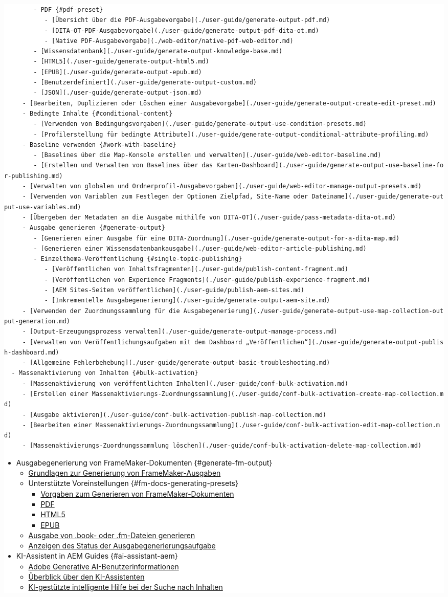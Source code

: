             - PDF {#pdf-preset}
               - [Übersicht über die PDF-Ausgabevorgabe](./user-guide/generate-output-pdf.md)
               - [DITA-OT-PDF-Ausgabevorgabe](./user-guide/generate-output-pdf-dita-ot.md)
               - [Native PDF-Ausgabevorgabe](./web-editor/native-pdf-web-editor.md)
            - [Wissensdatenbank](./user-guide/generate-output-knowledge-base.md)
            - [HTML5](./user-guide/generate-output-html5.md)
            - [EPUB](./user-guide/generate-output-epub.md)
            - [Benutzerdefiniert](./user-guide/generate-output-custom.md)
            - [JSON](./user-guide/generate-output-json.md)
         - [Bearbeiten, Duplizieren oder Löschen einer Ausgabevorgabe](./user-guide/generate-output-create-edit-preset.md)
         - Bedingte Inhalte {#conditional-content}
            - [Verwenden von Bedingungsvorgaben](./user-guide/generate-output-use-condition-presets.md)
            - [Profilerstellung für bedingte Attribute](./user-guide/generate-output-conditional-attribute-profiling.md)
         - Baseline verwenden {#work-with-baseline}
            - [Baselines über die Map-Konsole erstellen und verwalten](./user-guide/web-editor-baseline.md)
            - [Erstellen und Verwalten von Baselines über das Karten-Dashboard](./user-guide/generate-output-use-baseline-for-publishing.md)
         - [Verwalten von globalen und Ordnerprofil-Ausgabevorgaben](./user-guide/web-editor-manage-output-presets.md)
         - [Verwenden von Variablen zum Festlegen der Optionen Zielpfad, Site-Name oder Dateiname](./user-guide/generate-output-use-variables.md)
         - [Übergeben der Metadaten an die Ausgabe mithilfe von DITA-OT](./user-guide/pass-metadata-dita-ot.md)
         - Ausgabe generieren {#generate-output}
            - [Generieren einer Ausgabe für eine DITA-Zuordnung](./user-guide/generate-output-for-a-dita-map.md)
            - [Generieren einer Wissensdatenbankausgabe](./user-guide/web-editor-article-publishing.md)
            - Einzelthema-Veröffentlichung {#single-topic-publishing}
               - [Veröffentlichen von Inhaltsfragmenten](./user-guide/publish-content-fragment.md)
               - [Veröffentlichen von Experience Fragments](./user-guide/publish-experience-fragment.md)
               - [AEM Sites-Seiten veröffentlichen](./user-guide/publish-aem-sites.md)
               - [Inkrementelle Ausgabegenerierung](./user-guide/generate-output-aem-site.md)
         - [Verwenden der Zuordnungssammlung für die Ausgabegenerierung](./user-guide/generate-output-use-map-collection-output-generation.md)
         - [Output-Erzeugungsprozess verwalten](./user-guide/generate-output-manage-process.md)
         - [Verwalten von Veröffentlichungsaufgaben mit dem Dashboard „Veröffentlichen“](./user-guide/generate-output-publish-dashboard.md)
         - [Allgemeine Fehlerbehebung](./user-guide/generate-output-basic-troubleshooting.md)
      - Massenaktivierung von Inhalten {#bulk-activation}
         - [Massenaktivierung von veröffentlichten Inhalten](./user-guide/conf-bulk-activation.md)
         - [Erstellen einer Massenaktivierungs-Zuordnungssammlung](./user-guide/conf-bulk-activation-create-map-collection.md)
         - [Ausgabe aktivieren](./user-guide/conf-bulk-activation-publish-map-collection.md)
         - [Bearbeiten einer Massenaktivierungs-Zuordnungssammlung](./user-guide/conf-bulk-activation-edit-map-collection.md)
         - [Massenaktivierungs-Zuordnungssammlung löschen](./user-guide/conf-bulk-activation-delete-map-collection.md)
   - Ausgabegenerierung von FrameMaker-Dokumenten {#generate-fm-output}
      - [Grundlagen zur Generierung von FrameMaker-Ausgaben](./user-guide/fm-output-generatation.md)
      - Unterstützte Voreinstellungen {#fm-docs-generating-presets}
         - [Vorgaben zum Generieren von FrameMaker-Dokumenten](./user-guide/fm-output-understand-presets.md)
         - [PDF](./user-guide/fm-output-pdf-preset.md)
         - [HTML5](./user-guide/fm-output-html5-preset.md)
         - [EPUB](./user-guide/fm-output-epub-preset.md)
      - [Ausgabe von .book- oder .fm-Dateien generieren](./user-guide/fm-output-generate.md)
      - [Anzeigen des Status der Ausgabegenerierungsaufgabe](./user-guide/fm-output-view-status.md)
   - KI-Assistent in AEM Guides {#ai-assistant-aem}
      - [Adobe Generative AI-Benutzerinformationen](./user-guide/adobe-generative-ai-disclosures.md)
      - [Überblick über den KI-Assistenten](./user-guide/ai-assistant.md)
      - [KI-gestützte intelligente Hilfe bei der Suche nach Inhalten](./user-guide/ai-based-smart-help.md)